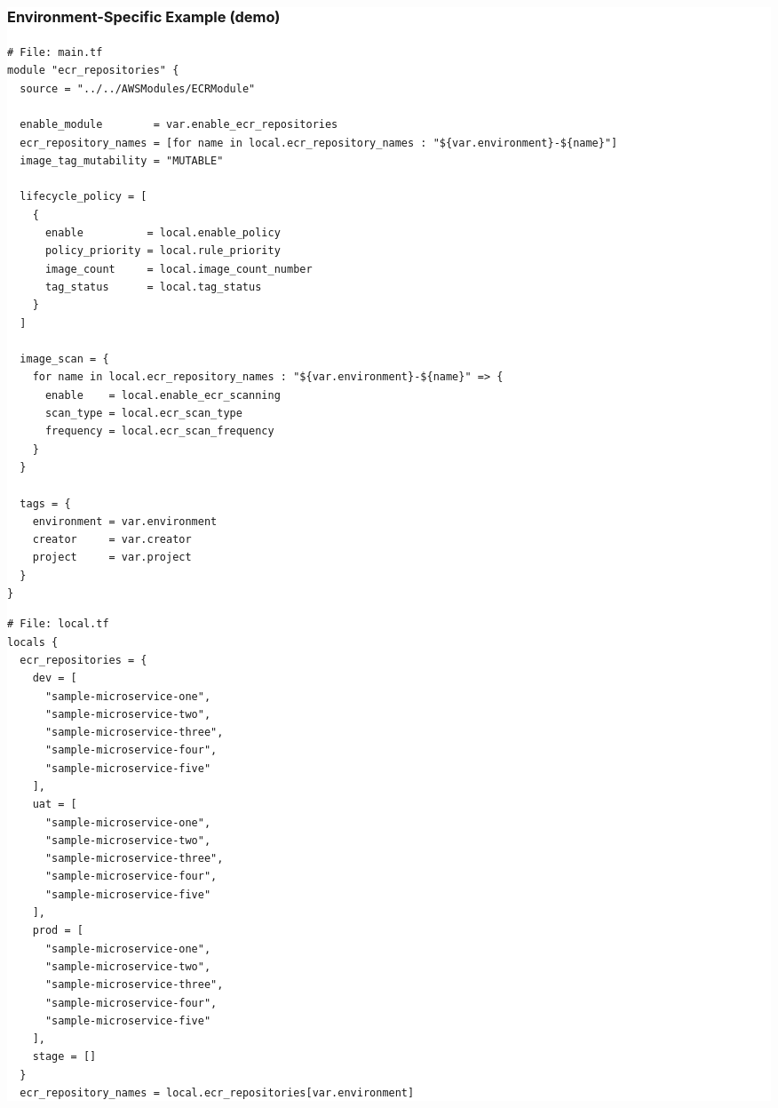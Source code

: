 ### Environment-Specific Example (demo)
```hcl
# File: main.tf
module "ecr_repositories" {
  source = "../../AWSModules/ECRModule"

  enable_module        = var.enable_ecr_repositories
  ecr_repository_names = [for name in local.ecr_repository_names : "${var.environment}-${name}"]
  image_tag_mutability = "MUTABLE"

  lifecycle_policy = [
    {
      enable          = local.enable_policy
      policy_priority = local.rule_priority
      image_count     = local.image_count_number
      tag_status      = local.tag_status
    }
  ]

  image_scan = {
    for name in local.ecr_repository_names : "${var.environment}-${name}" => {
      enable    = local.enable_ecr_scanning
      scan_type = local.ecr_scan_type
      frequency = local.ecr_scan_frequency
    }
  }

  tags = {
    environment = var.environment
    creator     = var.creator
    project     = var.project
  }
}
```

```hcl
# File: local.tf
locals {
  ecr_repositories = {
    dev = [
      "sample-microservice-one",
      "sample-microservice-two",
      "sample-microservice-three",
      "sample-microservice-four",
      "sample-microservice-five"
    ],
    uat = [
      "sample-microservice-one",
      "sample-microservice-two",
      "sample-microservice-three",
      "sample-microservice-four",
      "sample-microservice-five"
    ],
    prod = [
      "sample-microservice-one",
      "sample-microservice-two",
      "sample-microservice-three",
      "sample-microservice-four",
      "sample-microservice-five"
    ],
    stage = []
  }
  ecr_repository_names = local.ecr_repositories[var.environment]

```